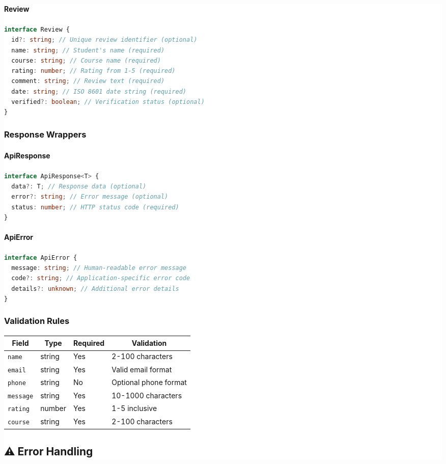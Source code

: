 #### Review

```typescript
interface Review {
  id?: string; // Unique review identifier (optional)
  name: string; // Student's name (required)
  course: string; // Course name (required)
  rating: number; // Rating from 1-5 (required)
  comment: string; // Review text (required)
  date: string; // ISO 8601 date string (required)
  verified?: boolean; // Verification status (optional)
}
```

### Response Wrappers

#### ApiResponse

```typescript
interface ApiResponse<T> {
  data?: T; // Response data (optional)
  error?: string; // Error message (optional)
  status: number; // HTTP status code (required)
}
```

#### ApiError

```typescript
interface ApiError {
  message: string; // Human-readable error message
  code?: string; // Application-specific error code
  details?: unknown; // Additional error details
}
```

### Validation Rules

| Field     | Type   | Required | Validation            |
| --------- | ------ | -------- | --------------------- |
| `name`    | string | Yes      | 2-100 characters      |
| `email`   | string | Yes      | Valid email format    |
| `phone`   | string | No       | Optional phone format |
| `message` | string | Yes      | 10-1000 characters    |
| `rating`  | number | Yes      | 1-5 inclusive         |
| `course`  | string | Yes      | 2-100 characters      |

## ⚠️ Error Handling
